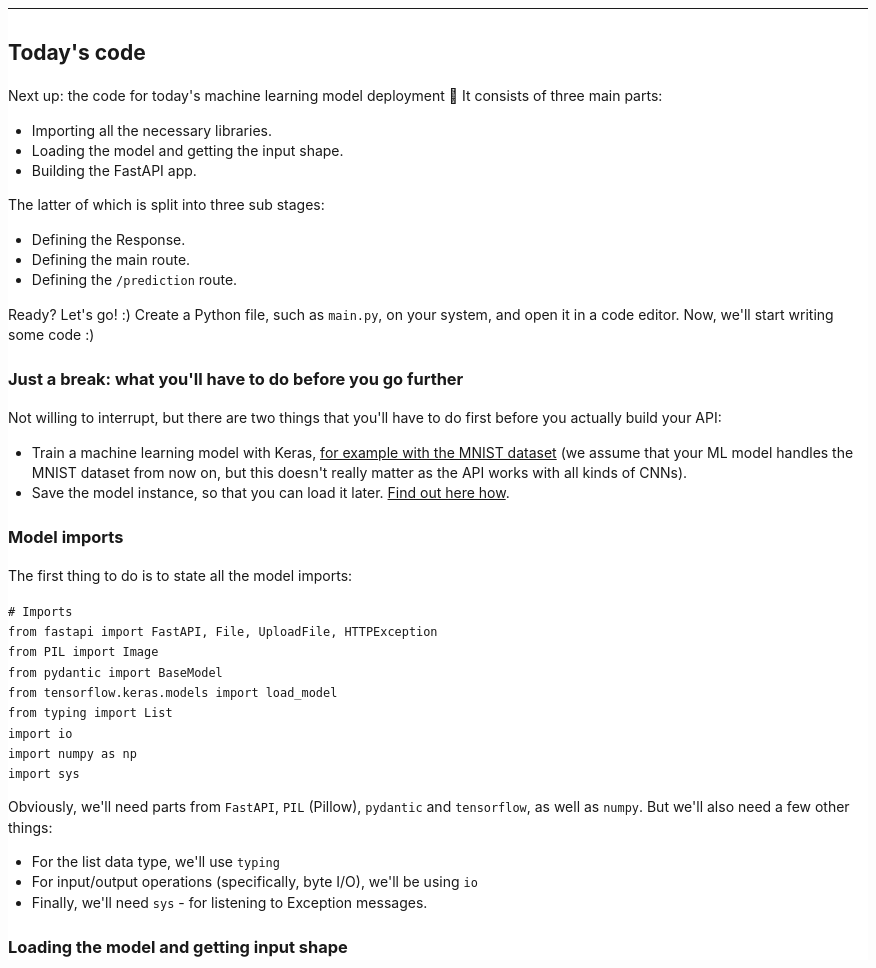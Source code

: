 * * *

## Today's code

Next up: the code for today's machine learning model deployment 🦾 It consists of three main parts:

- Importing all the necessary libraries.
- Loading the model and getting the input shape.
- Building the FastAPI app.

The latter of which is split into three sub stages:

- Defining the Response.
- Defining the main route.
- Defining the `/prediction` route.

Ready? Let's go! :) Create a Python file, such as `main.py`, on your system, and open it in a code editor. Now, we'll start writing some code :)

### Just a break: what you'll have to do before you go further

Not willing to interrupt, but there are two things that you'll have to do first before you actually build your API:

- Train a machine learning model with Keras, [for example with the MNIST dataset](https://www.machinecurve.com/index.php/2019/09/17/how-to-create-a-cnn-classifier-with-keras/) (we assume that your ML model handles the MNIST dataset from now on, but this doesn't really matter as the API works with all kinds of CNNs).
- Save the model instance, so that you can load it later. [Find out here how](https://www.machinecurve.com/index.php/2020/02/14/how-to-save-and-load-a-model-with-keras/).

### Model imports

The first thing to do is to state all the model imports:

```
# Imports
from fastapi import FastAPI, File, UploadFile, HTTPException
from PIL import Image
from pydantic import BaseModel
from tensorflow.keras.models import load_model
from typing import List
import io
import numpy as np
import sys
```

Obviously, we'll need parts from `FastAPI`, `PIL` (Pillow), `pydantic` and `tensorflow`, as well as `numpy`. But we'll also need a few other things:

- For the list data type, we'll use `typing`
- For input/output operations (specifically, byte I/O), we'll be using `io`
- Finally, we'll need `sys` - for listening to Exception messages.

### Loading the model and getting input shape
